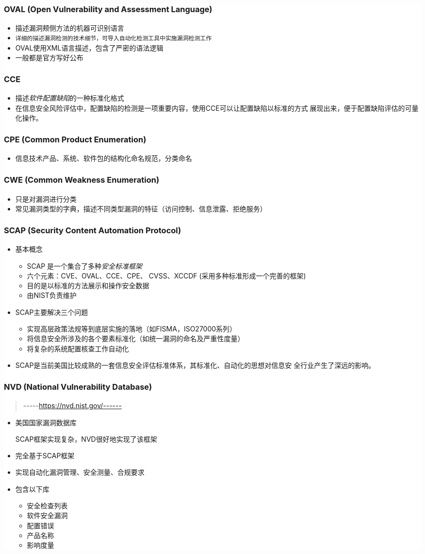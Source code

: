 
### OVAL (Open Vulnerability and Assessment Language)

* 描述漏洞颊侧方法的机器可识别语言
* `详细的描述漏洞检测的技术细节，可导入自动化检测工具中实施漏洞检测工作`
* OVAL使用XML语言描述，包含了严密的语法逻辑
* 一般都是官方写好公布

### CCE 

* 描述*软件配置缺陷*的一种标准化格式
* 在信息安全风险评估中，配置缺陷的检测是一项重要内容，使用CCE可以让配置缺陷以标准的方式
展现出来，便于配置缺陷评估的可量化操作。


### CPE (Common Product Enumeration)

* 信息技术产品、系统、软件包的结构化命名规范，分类命名

### CWE (Common Weakness Enumeration)

* 只是对漏洞进行分类
* 常见漏洞类型的字典，描述不同类型漏洞的特征（访问控制、信息泄露、拒绝服务）

### SCAP (Security Content Automation Protocol)
* 基本概念

    * SCAP 是一个集合了多种*安全标准框架*
    * 六个元素：CVE、OVAL、CCE、CPE、 CVSS、XCCDF (采用多种标准形成一个完善的框架)
    * 目的是以标准的方法展示和操作安全数据
    * 由NIST负责维护

* SCAP主要解决三个问题

    * 实现高层政策法规等到底层实施的落地（如FISMA，ISO27000系列）
    * 将信息安全所涉及的各个要素标准化（如统一漏洞的命名及严重性度量）
    * 将复杂的系统配置核查工作自动化

*  SCAP是当前美国比较成熟的一套信息安全评估标准体系，其标准化、自动化的思想对信息安
全行业产生了深远的影响。


### NVD (National Vulnerability Database)
>-----https://nvd.nist.gov/------
* 美国国家漏洞数据库

    SCAP框架实现复杂，NVD很好地实现了该框架

* 完全基于SCAP框架

* 实现自动化漏洞管理、安全测量、合规要求

* 包含以下库

    * 安全检查列表
    * 软件安全漏洞
    * 配置错误
    * 产品名称
    * 影响度量
